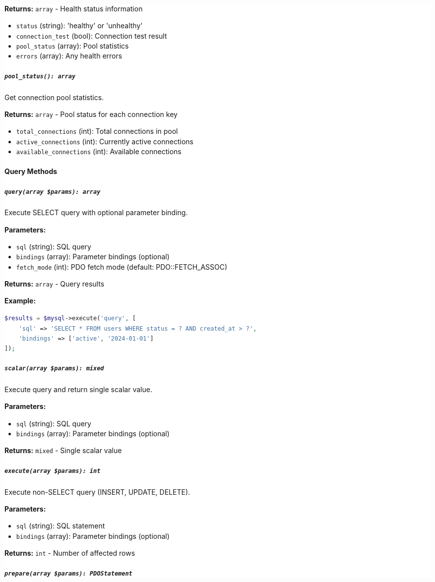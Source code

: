 **Returns:** `array` - Health status information
- `status` (string): 'healthy' or 'unhealthy'
- `connection_test` (bool): Connection test result
- `pool_status` (array): Pool statistics
- `errors` (array): Any health errors

##### `pool_status(): array`

Get connection pool statistics.

**Returns:** `array` - Pool status for each connection key
- `total_connections` (int): Total connections in pool
- `active_connections` (int): Currently active connections
- `available_connections` (int): Available connections

#### Query Methods

##### `query(array $params): array`

Execute SELECT query with optional parameter binding.

**Parameters:**
- `sql` (string): SQL query
- `bindings` (array): Parameter bindings (optional)
- `fetch_mode` (int): PDO fetch mode (default: PDO::FETCH_ASSOC)

**Returns:** `array` - Query results

**Example:**
```php
$results = $mysql->execute('query', [
    'sql' => 'SELECT * FROM users WHERE status = ? AND created_at > ?',
    'bindings' => ['active', '2024-01-01']
]);
```

##### `scalar(array $params): mixed`

Execute query and return single scalar value.

**Parameters:**
- `sql` (string): SQL query
- `bindings` (array): Parameter bindings (optional)

**Returns:** `mixed` - Single scalar value

##### `execute(array $params): int`

Execute non-SELECT query (INSERT, UPDATE, DELETE).

**Parameters:**
- `sql` (string): SQL statement
- `bindings` (array): Parameter bindings (optional)

**Returns:** `int` - Number of affected rows

##### `prepare(array $params): PDOStatement`
